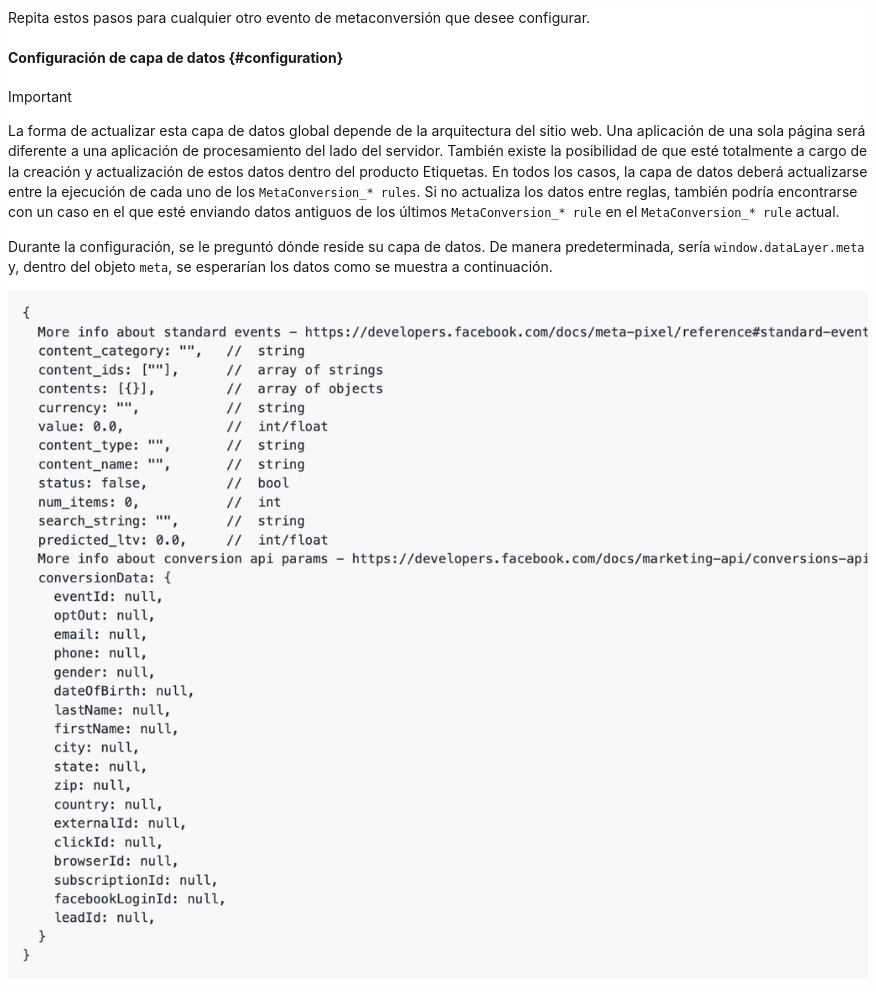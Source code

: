 Repita estos pasos para cualquier otro evento de metaconversión que desee configurar.

#### Configuración de capa de datos {#configuration}

>[!IMPORTANT]
>
>La forma de actualizar esta capa de datos global depende de la arquitectura del sitio web. Una aplicación de una sola página será diferente a una aplicación de procesamiento del lado del servidor. También existe la posibilidad de que esté totalmente a cargo de la creación y actualización de estos datos dentro del producto Etiquetas. En todos los casos, la capa de datos deberá actualizarse entre la ejecución de cada uno de los `MetaConversion_* rules`. Si no actualiza los datos entre reglas, también podría encontrarse con un caso en el que esté enviando datos antiguos de los últimos `MetaConversion_* rule` en el `MetaConversion_* rule` actual.

Durante la configuración, se le preguntó dónde reside su capa de datos. De manera predeterminada, sería `window.dataLayer.meta` y, dentro del objeto `meta`, se esperarían los datos como se muestra a continuación.

![Información meta de la capa de datos](../../../images/extensions/server/meta/data-layer-meta.png)
